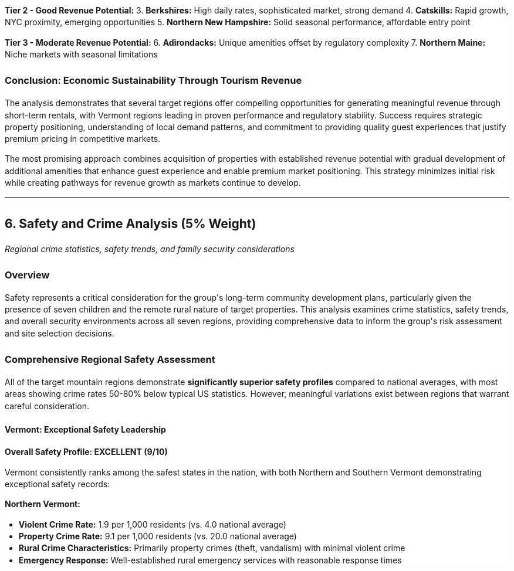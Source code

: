 **Tier 2 - Good Revenue Potential:**
3. **Berkshires:** High daily rates, sophisticated market, strong demand
4. **Catskills:** Rapid growth, NYC proximity, emerging opportunities
5. **Northern New Hampshire:** Solid seasonal performance, affordable entry point

**Tier 3 - Moderate Revenue Potential:**
6. **Adirondacks:** Unique amenities offset by regulatory complexity
7. **Northern Maine:** Niche markets with seasonal limitations

### Conclusion: Economic Sustainability Through Tourism Revenue

The analysis demonstrates that several target regions offer compelling opportunities for generating meaningful revenue through short-term rentals, with Vermont regions leading in proven performance and regulatory stability. Success requires strategic property positioning, understanding of local demand patterns, and commitment to providing quality guest experiences that justify premium pricing in competitive markets.

The most promising approach combines acquisition of properties with established revenue potential with gradual development of additional amenities that enhance guest experience and enable premium market positioning. This strategy minimizes initial risk while creating pathways for revenue growth as markets continue to develop.

---

## 6. Safety and Crime Analysis (5% Weight)

*Regional crime statistics, safety trends, and family security considerations*

### Overview

Safety represents a critical consideration for the group's long-term community development plans, particularly given the presence of seven children and the remote rural nature of target properties. This analysis examines crime statistics, safety trends, and overall security environments across all seven regions, providing comprehensive data to inform the group's risk assessment and site selection decisions.

### Comprehensive Regional Safety Assessment

All of the target mountain regions demonstrate **significantly superior safety profiles** compared to national averages, with most areas showing crime rates 50-80% below typical US statistics. However, meaningful variations exist between regions that warrant careful consideration.

#### **Vermont: Exceptional Safety Leadership**

**Overall Safety Profile: EXCELLENT (9/10)**

Vermont consistently ranks among the safest states in the nation, with both Northern and Southern Vermont demonstrating exceptional safety records:

**Northern Vermont:**
- **Violent Crime Rate:** 1.9 per 1,000 residents (vs. 4.0 national average)
- **Property Crime Rate:** 9.1 per 1,000 residents (vs. 20.0 national average)
- **Rural Crime Characteristics:** Primarily property crimes (theft, vandalism) with minimal violent crime
- **Emergency Response:** Well-established rural emergency services with reasonable response times
